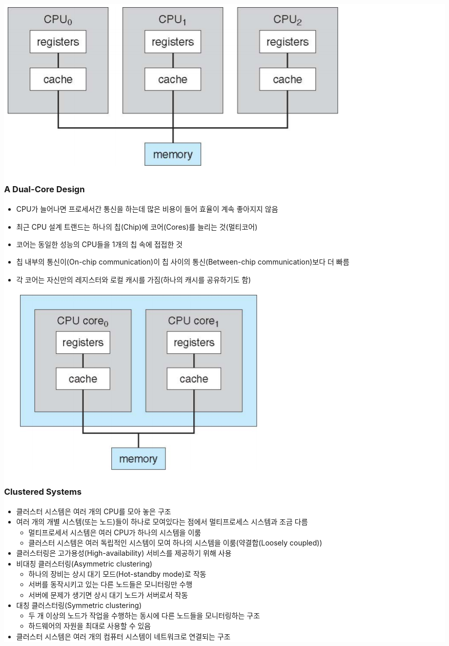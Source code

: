   ![image-20210115111239402](images/image-20210115111239402.png)

### A Dual-Core Design

- CPU가 늘어나면 프로세서간 통신을 하는데 많은 비용이 들어 효율이 계속 좋아지지 않음

- 최근 CPU 설계 트랜드는 하나의 칩(Chip)에 코어(Cores)를 늘리는 것(멀티코어)

- 코어는 동일한 성능의 CPU들을 1개의 칩 속에 접접한 것

- 칩 내부의 통신이(On-chip communication)이 칩 사이의 통신(Between-chip communication)보다 더 빠름

- 각 코어는 자신만의 레지스터와 로컬 캐시를 가짐(하나의 캐시를 공유하기도 함)

  ![image-20210115111448175](images/image-20210115111448175.png)

### Clustered Systems

- 클러스터 시스템은 여러 개의 CPU를 모아 놓은 구조
- 여러 개의 개별 시스템(또는 노드)들이 하나로 모여있다는 점에서 멀티프로세스 시스템과 조금 다름
  - 멀티프로세서 시스템은 여러 CPU가 하나의 시스템을 이룸
  - 클러스터 시스템은 여러 독립적인 시스템이 모여 하나의 시스템을 이룸(약결합(Loosely coupled))
- 클러스터링은 고가용성(High-availability) 서비스를 제공하기 위해 사용
- 비대칭 클러스터링(Asymmetric clustering)
  - 하나의 장비는 상시 대기 모드(Hot-standby mode)로 작동
  - 서버를 동작시키고 있는 다른 노드들은 모니터링만 수행
  - 서버에 문제가 생기면 상시 대기 노드가 서버로서 작동
- 대칭 클러스터링(Symmetric clustering)
  - 두 개 이상의 노드가 작업을 수행하는 동시에 다른 노드들을 모니터링하는 구조
  - 하드웨어의 자원을 최대로 사용할 수 있음
- 클러스터 시스템은 여러 개의 컴퓨터 시스템이 네트워크로 연결되는 구조
